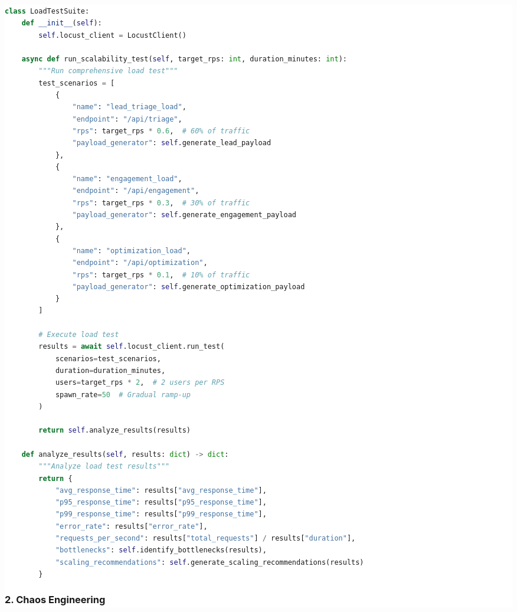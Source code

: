 ```python
class LoadTestSuite:
    def __init__(self):
        self.locust_client = LocustClient()
        
    async def run_scalability_test(self, target_rps: int, duration_minutes: int):
        """Run comprehensive load test"""
        test_scenarios = [
            {
                "name": "lead_triage_load",
                "endpoint": "/api/triage",
                "rps": target_rps * 0.6,  # 60% of traffic
                "payload_generator": self.generate_lead_payload
            },
            {
                "name": "engagement_load", 
                "endpoint": "/api/engagement",
                "rps": target_rps * 0.3,  # 30% of traffic
                "payload_generator": self.generate_engagement_payload
            },
            {
                "name": "optimization_load",
                "endpoint": "/api/optimization", 
                "rps": target_rps * 0.1,  # 10% of traffic
                "payload_generator": self.generate_optimization_payload
            }
        ]
        
        # Execute load test
        results = await self.locust_client.run_test(
            scenarios=test_scenarios,
            duration=duration_minutes,
            users=target_rps * 2,  # 2 users per RPS
            spawn_rate=50  # Gradual ramp-up
        )
        
        return self.analyze_results(results)
    
    def analyze_results(self, results: dict) -> dict:
        """Analyze load test results"""
        return {
            "avg_response_time": results["avg_response_time"],
            "p95_response_time": results["p95_response_time"], 
            "p99_response_time": results["p99_response_time"],
            "error_rate": results["error_rate"],
            "requests_per_second": results["total_requests"] / results["duration"],
            "bottlenecks": self.identify_bottlenecks(results),
            "scaling_recommendations": self.generate_scaling_recommendations(results)
        }
```

### 2. Chaos Engineering
